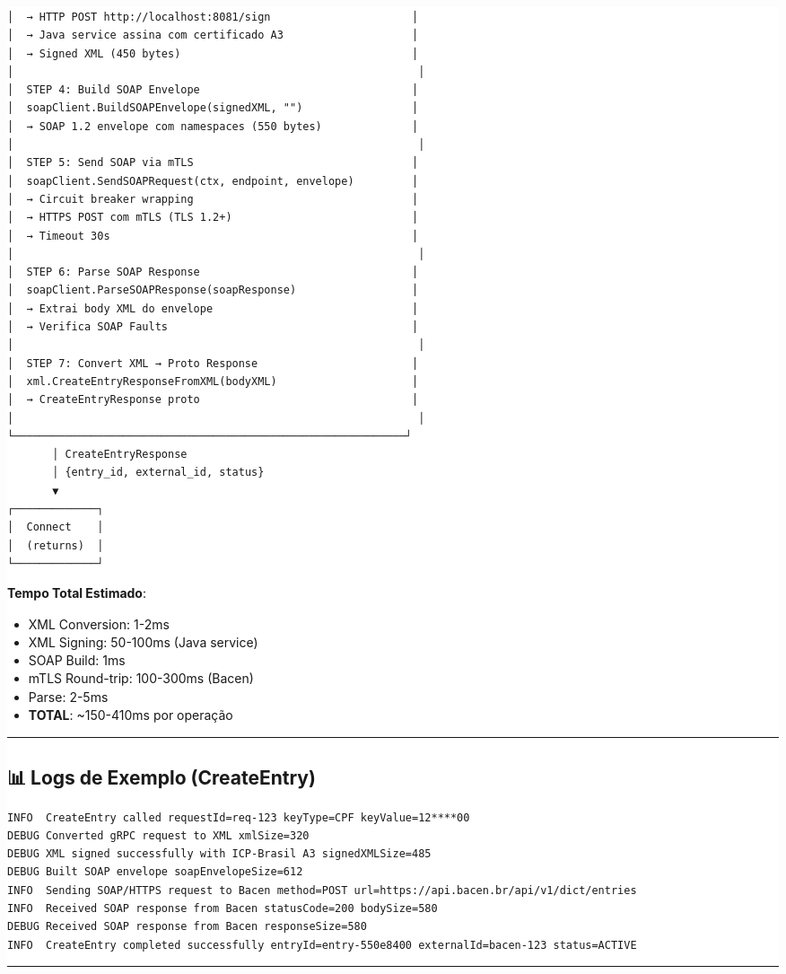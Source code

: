 ```
│  → HTTP POST http://localhost:8081/sign                      │
│  → Java service assina com certificado A3                    │
│  → Signed XML (450 bytes)                                    │
│                                                               │
│  STEP 4: Build SOAP Envelope                                 │
│  soapClient.BuildSOAPEnvelope(signedXML, "")                 │
│  → SOAP 1.2 envelope com namespaces (550 bytes)              │
│                                                               │
│  STEP 5: Send SOAP via mTLS                                  │
│  soapClient.SendSOAPRequest(ctx, endpoint, envelope)         │
│  → Circuit breaker wrapping                                  │
│  → HTTPS POST com mTLS (TLS 1.2+)                            │
│  → Timeout 30s                                               │
│                                                               │
│  STEP 6: Parse SOAP Response                                 │
│  soapClient.ParseSOAPResponse(soapResponse)                  │
│  → Extrai body XML do envelope                               │
│  → Verifica SOAP Faults                                      │
│                                                               │
│  STEP 7: Convert XML → Proto Response                        │
│  xml.CreateEntryResponseFromXML(bodyXML)                     │
│  → CreateEntryResponse proto                                 │
│                                                               │
└─────────────────────────────────────────────────────────────┘
       │ CreateEntryResponse
       │ {entry_id, external_id, status}
       ▼
┌─────────────┐
│  Connect    │
│  (returns)  │
└─────────────┘
```

**Tempo Total Estimado**:
- XML Conversion: 1-2ms
- XML Signing: 50-100ms (Java service)
- SOAP Build: 1ms
- mTLS Round-trip: 100-300ms (Bacen)
- Parse: 2-5ms
- **TOTAL**: ~150-410ms por operação

---

## 📊 Logs de Exemplo (CreateEntry)

```
INFO  CreateEntry called requestId=req-123 keyType=CPF keyValue=12****00
DEBUG Converted gRPC request to XML xmlSize=320
DEBUG XML signed successfully with ICP-Brasil A3 signedXMLSize=485
DEBUG Built SOAP envelope soapEnvelopeSize=612
INFO  Sending SOAP/HTTPS request to Bacen method=POST url=https://api.bacen.br/api/v1/dict/entries
INFO  Received SOAP response from Bacen statusCode=200 bodySize=580
DEBUG Received SOAP response from Bacen responseSize=580
INFO  CreateEntry completed successfully entryId=entry-550e8400 externalId=bacen-123 status=ACTIVE
```

---